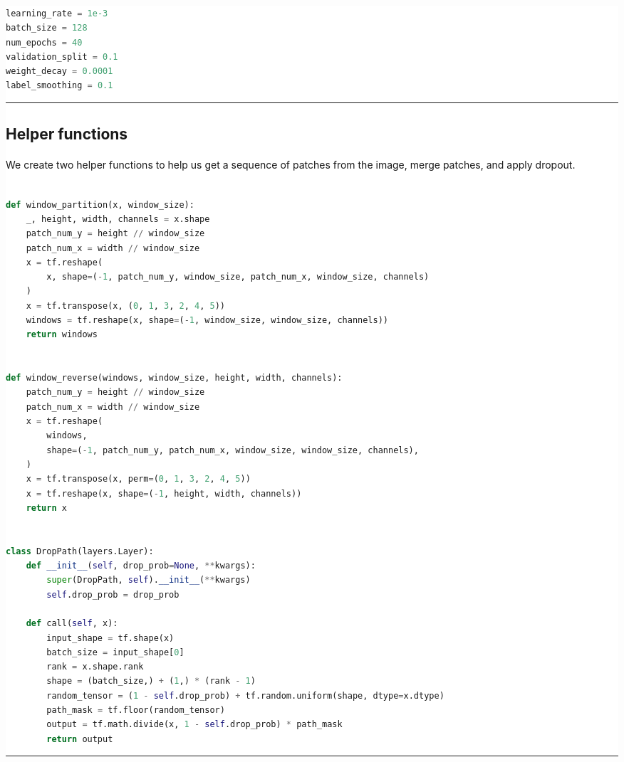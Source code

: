```python
learning_rate = 1e-3
batch_size = 128
num_epochs = 40
validation_split = 0.1
weight_decay = 0.0001
label_smoothing = 0.1
```

---
## Helper functions

We create two helper functions to help us get a sequence of
patches from the image, merge patches, and apply dropout.


```python

def window_partition(x, window_size):
    _, height, width, channels = x.shape
    patch_num_y = height // window_size
    patch_num_x = width // window_size
    x = tf.reshape(
        x, shape=(-1, patch_num_y, window_size, patch_num_x, window_size, channels)
    )
    x = tf.transpose(x, (0, 1, 3, 2, 4, 5))
    windows = tf.reshape(x, shape=(-1, window_size, window_size, channels))
    return windows


def window_reverse(windows, window_size, height, width, channels):
    patch_num_y = height // window_size
    patch_num_x = width // window_size
    x = tf.reshape(
        windows,
        shape=(-1, patch_num_y, patch_num_x, window_size, window_size, channels),
    )
    x = tf.transpose(x, perm=(0, 1, 3, 2, 4, 5))
    x = tf.reshape(x, shape=(-1, height, width, channels))
    return x


class DropPath(layers.Layer):
    def __init__(self, drop_prob=None, **kwargs):
        super(DropPath, self).__init__(**kwargs)
        self.drop_prob = drop_prob

    def call(self, x):
        input_shape = tf.shape(x)
        batch_size = input_shape[0]
        rank = x.shape.rank
        shape = (batch_size,) + (1,) * (rank - 1)
        random_tensor = (1 - self.drop_prob) + tf.random.uniform(shape, dtype=x.dtype)
        path_mask = tf.floor(random_tensor)
        output = tf.math.divide(x, 1 - self.drop_prob) * path_mask
        return output

```

---